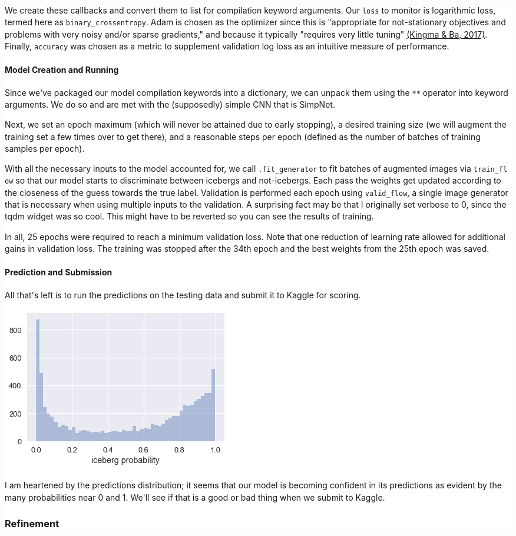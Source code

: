 We create these callbacks and convert them to list for compilation keyword arguments. Our `loss` to monitor is logarithmic loss, termed here as `binary_crossentropy`. Adam is chosen as the optimizer since this is "appropriate for not-stationary objectives and problems with very noisy and/or sparse gradients," and because it typically "requires very little tuning" [(Kingma & Ba, 2017)](https://arxiv.org/abs/1412.6980v8). Finally, `accuracy` was chosen as a metric to supplement validation log loss as an intuitive measure of performance. 

#### Model Creation and Running

Since we've packaged our model compilation keywords into a dictionary, we can unpack them using the `**` operator into keyword arguments. We do so and are met with the (supposedly) simple CNN that is SimpNet. 

Next, we set an epoch maximum (which will never be attained due to early stopping), a desired training size (we will augment the training set a few times over to get there), and a reasonable steps per epoch (defined as the number of batches of training samples per epoch). 

With all the necessary inputs to the model accounted for, we call `.fit_generator` to fit batches of augmented images via `train_flow` so that our model starts to discriminate between icebergs and not-icebergs. Each pass the weights get updated according to the closeness of the guess towards the true label. Validation is performed each epoch using `valid_flow`, a single image generator that is necessary when using multiple inputs to the validation. A surprising fact may be that I originally set verbose to 0, since the tqdm widget was so cool. This might have to be reverted so you can see the results of training. 

In all, 25 epochs were required to reach a minimum validation loss. Note that one reduction of learning rate allowed for additional gains in validation loss. The training was stopped after the 34th epoch and the best weights from the 25th epoch was saved. 

#### Prediction and Submission

All that's left is to run the predictions on the testing data and submit it to Kaggle for scoring. 

![is_iceberg probabilities](./imgs/prediction_dist.png)

I am heartened by the predictions distribution; it seems that our model is becoming confident in its predictions as evident by the many probabilities near 0 and 1. We'll see if that is a good or bad thing when we submit to Kaggle. 

### Refinement

